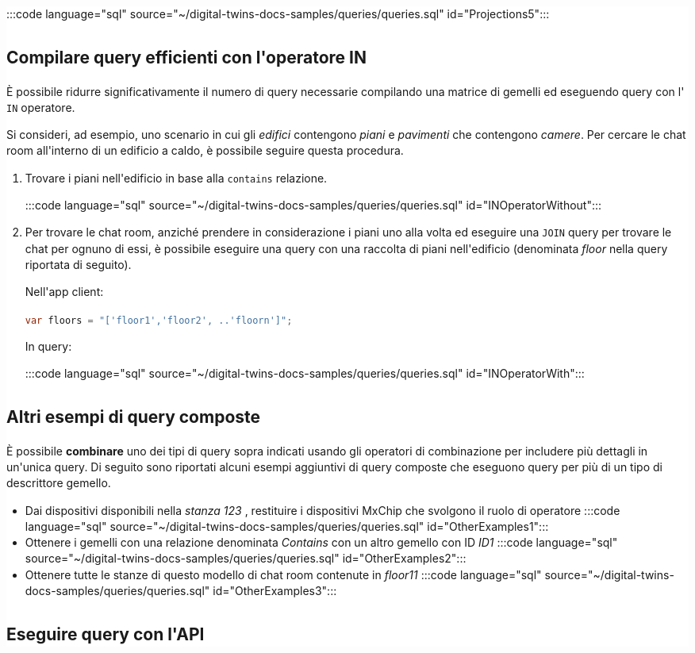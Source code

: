 :::code language="sql" source="~/digital-twins-docs-samples/queries/queries.sql" id="Projections5":::

## <a name="build-efficient-queries-with-the-in-operator"></a>Compilare query efficienti con l'operatore IN

È possibile ridurre significativamente il numero di query necessarie compilando una matrice di gemelli ed eseguendo query con l' `IN` operatore. 

Si consideri, ad esempio, uno scenario in cui gli *edifici* contengono *piani* e *pavimenti* che contengono *camere*. Per cercare le chat room all'interno di un edificio a caldo, è possibile seguire questa procedura.

1. Trovare i piani nell'edificio in base alla `contains` relazione.

    :::code language="sql" source="~/digital-twins-docs-samples/queries/queries.sql" id="INOperatorWithout":::

2. Per trovare le chat room, anziché prendere in considerazione i piani uno alla volta ed eseguire una `JOIN` query per trovare le chat per ognuno di essi, è possibile eseguire una query con una raccolta di piani nell'edificio (denominata *floor* nella query riportata di seguito).

    Nell'app client:
    
    ```csharp
    var floors = "['floor1','floor2', ..'floorn']"; 
    ```
    
    In query:
    
    :::code language="sql" source="~/digital-twins-docs-samples/queries/queries.sql" id="INOperatorWith":::

## <a name="other-compound-query-examples"></a>Altri esempi di query composte

È possibile **combinare** uno dei tipi di query sopra indicati usando gli operatori di combinazione per includere più dettagli in un'unica query. Di seguito sono riportati alcuni esempi aggiuntivi di query composte che eseguono query per più di un tipo di descrittore gemello.

* Dai dispositivi disponibili nella *stanza 123* , restituire i dispositivi MxChip che svolgono il ruolo di operatore
    :::code language="sql" source="~/digital-twins-docs-samples/queries/queries.sql" id="OtherExamples1":::
* Ottenere i gemelli con una relazione denominata *Contains* con un altro gemello con ID *ID1*
    :::code language="sql" source="~/digital-twins-docs-samples/queries/queries.sql" id="OtherExamples2":::
* Ottenere tutte le stanze di questo modello di chat room contenute in *floor11*
    :::code language="sql" source="~/digital-twins-docs-samples/queries/queries.sql" id="OtherExamples3":::

## <a name="run-queries-with-the-api"></a>Eseguire query con l'API
